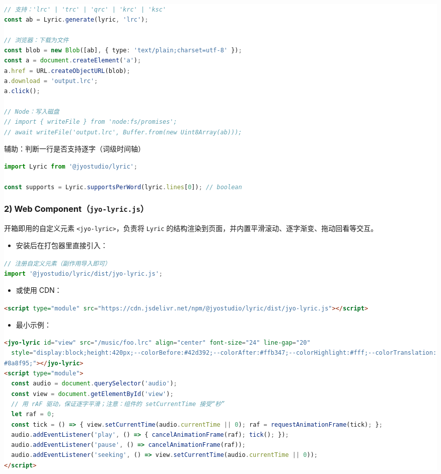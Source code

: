```ts
// 支持：'lrc' | 'trc' | 'qrc' | 'krc' | 'ksc'
const ab = Lyric.generate(lyric, 'lrc');

// 浏览器：下载为文件
const blob = new Blob([ab], { type: 'text/plain;charset=utf-8' });
const a = document.createElement('a');
a.href = URL.createObjectURL(blob);
a.download = 'output.lrc';
a.click();

// Node：写入磁盘
// import { writeFile } from 'node:fs/promises';
// await writeFile('output.lrc', Buffer.from(new Uint8Array(ab)));
```

辅助：判断一行是否支持逐字（词级时间轴）

```ts
import Lyric from '@jyostudio/lyric';

const supports = Lyric.supportsPerWord(lyric.lines[0]); // boolean
```

### 2) Web Component（`jyo-lyric.js`）

开箱即用的自定义元素 `<jyo-lyric>`，负责将 `Lyric` 的结构渲染到页面，并内置平滑滚动、逐字渐变、拖动回看等交互。

- 安装后在打包器里直接引入：

```ts
// 注册自定义元素（副作用导入即可）
import '@jyostudio/lyric/dist/jyo-lyric.js';
```

- 或使用 CDN：

```html
<script type="module" src="https://cdn.jsdelivr.net/npm/@jyostudio/lyric/dist/jyo-lyric.js"></script>
```

- 最小示例：

```html
<jyo-lyric id="view" src="/music/foo.lrc" align="center" font-size="24" line-gap="20"
  style="display:block;height:420px;--colorBefore:#42d392;--colorAfter:#ffb347;--colorHighlight:#fff;--colorTranslation:#8a8f95;"></jyo-lyric>
<script type="module">
  const audio = document.querySelector('audio');
  const view = document.getElementById('view');
  // 用 rAF 驱动，保证逐字平滑；注意：组件的 setCurrentTime 接受“秒”
  let raf = 0;
  const tick = () => { view.setCurrentTime(audio.currentTime || 0); raf = requestAnimationFrame(tick); };
  audio.addEventListener('play', () => { cancelAnimationFrame(raf); tick(); });
  audio.addEventListener('pause', () => cancelAnimationFrame(raf));
  audio.addEventListener('seeking', () => view.setCurrentTime(audio.currentTime || 0));
</script>
```
